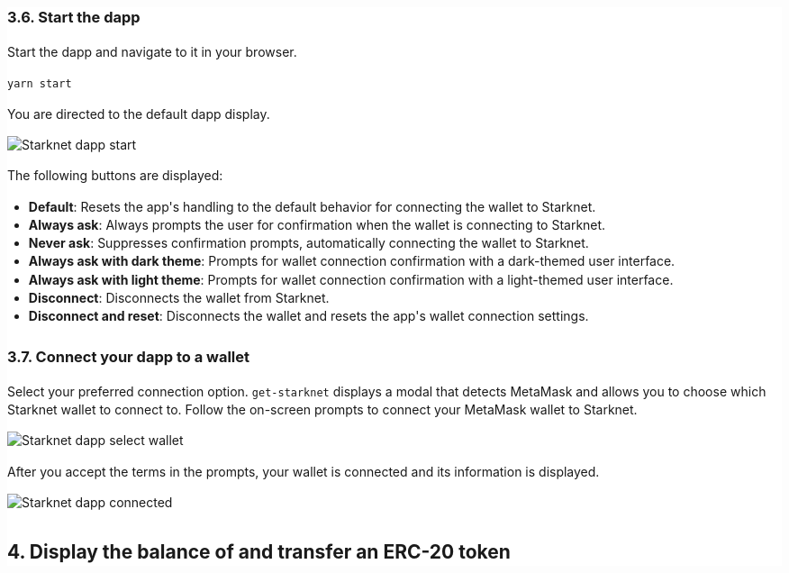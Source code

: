 ### 3.6. Start the dapp

Start the dapp and navigate to it in your browser.

```bash
yarn start
```

You are directed to the default dapp display. 

<div class="row">
  <div class="column">
    <img src={require("../../../assets/starknet-tutorial-start-dapp.png").default} alt="Starknet dapp start" width="750" style={{border: "1px solid #DCDCDC"}} />
  </div>
</div>

The following buttons are displayed:

- **Default**: Resets the app's handling to the default behavior for connecting the wallet to Starknet.
- **Always ask**: Always prompts the user for confirmation when the wallet is connecting to Starknet.
- **Never ask**: Suppresses confirmation prompts, automatically connecting the wallet to Starknet.
- **Always ask with dark theme**: Prompts for wallet connection confirmation with a dark-themed user interface.
- **Always ask with light theme**: Prompts for wallet connection confirmation with a light-themed user interface.
- **Disconnect**: Disconnects the wallet from Starknet.
- **Disconnect and reset**: Disconnects the wallet and resets the app's wallet connection settings.

### 3.7. Connect your dapp to a wallet

Select your preferred connection option.
`get-starknet` displays a modal that detects MetaMask and allows you to choose which Starknet wallet to connect to.
Follow the on-screen prompts to connect your MetaMask wallet to Starknet.

<div class="row">
  <div class="column">
    <img src={require("../../../assets/starknet-tutorial-select.png").default} alt="Starknet dapp select wallet" width="750" style={{border: "1px solid #DCDCDC"}} />
  </div>
</div>

After you accept the terms in the prompts, your wallet is connected and its information is displayed.

<div class="row">
  <div class="column">
    <img src={require("../../../assets/starknet-tutorial-connected.png").default} alt="Starknet dapp connected" width="750" style={{border: "1px solid #DCDCDC"}} />
  </div>
</div>

## 4. Display the balance of and transfer an ERC-20 token
